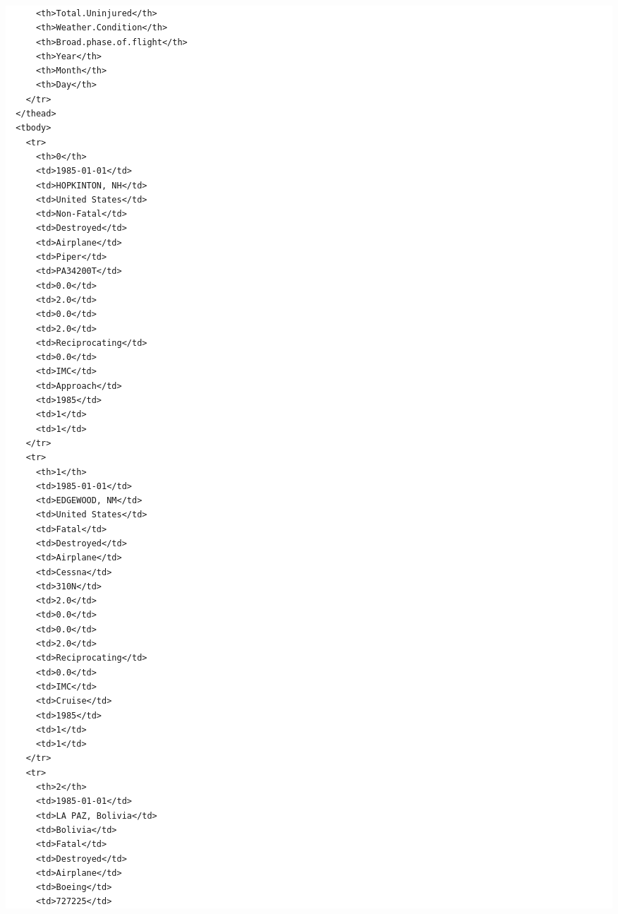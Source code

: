 ```{=html}
      <th>Total.Uninjured</th>
      <th>Weather.Condition</th>
      <th>Broad.phase.of.flight</th>
      <th>Year</th>
      <th>Month</th>
      <th>Day</th>
    </tr>
  </thead>
  <tbody>
    <tr>
      <th>0</th>
      <td>1985-01-01</td>
      <td>HOPKINTON, NH</td>
      <td>United States</td>
      <td>Non-Fatal</td>
      <td>Destroyed</td>
      <td>Airplane</td>
      <td>Piper</td>
      <td>PA34200T</td>
      <td>0.0</td>
      <td>2.0</td>
      <td>0.0</td>
      <td>2.0</td>
      <td>Reciprocating</td>
      <td>0.0</td>
      <td>IMC</td>
      <td>Approach</td>
      <td>1985</td>
      <td>1</td>
      <td>1</td>
    </tr>
    <tr>
      <th>1</th>
      <td>1985-01-01</td>
      <td>EDGEWOOD, NM</td>
      <td>United States</td>
      <td>Fatal</td>
      <td>Destroyed</td>
      <td>Airplane</td>
      <td>Cessna</td>
      <td>310N</td>
      <td>2.0</td>
      <td>0.0</td>
      <td>0.0</td>
      <td>2.0</td>
      <td>Reciprocating</td>
      <td>0.0</td>
      <td>IMC</td>
      <td>Cruise</td>
      <td>1985</td>
      <td>1</td>
      <td>1</td>
    </tr>
    <tr>
      <th>2</th>
      <td>1985-01-01</td>
      <td>LA PAZ, Bolivia</td>
      <td>Bolivia</td>
      <td>Fatal</td>
      <td>Destroyed</td>
      <td>Airplane</td>
      <td>Boeing</td>
      <td>727225</td>
```